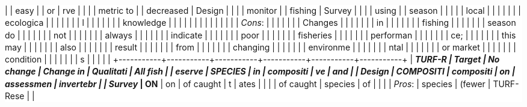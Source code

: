 |           | easy      |           | or        | rve       |           |
|           | metric to |           | decreased | Design    |           |
|           | monitor   |           | fishing   | Survey    |           |
|           | using     |           | season    |           |           |
|           | local     |           |           |           |           |
|           | ecologica |           |           |           |           |
|           | l         |           |           |           |           |
|           | knowledge |           |           |           |           |
|           |           |           |           |           |           |
|           | *Cons*:   |           |           |           |           |
|           | Changes   |           |           |           |           |
|           | in        |           |           |           |           |
|           | fishing   |           |           |           |           |
|           | season do |           |           |           |           |
|           | not       |           |           |           |           |
|           | always    |           |           |           |           |
|           | indicate  |           |           |           |           |
|           | poor      |           |           |           |           |
|           | fisheries |           |           |           |           |
|           | performan |           |           |           |           |
|           | ce;       |           |           |           |           |
|           | this may  |           |           |           |           |
|           | also      |           |           |           |           |
|           | result    |           |           |           |           |
|           | from      |           |           |           |           |
|           | changing  |           |           |           |           |
|           | environme |           |           |           |           |
|           | ntal      |           |           |           |           |
|           | or market |           |           |           |           |
|           | condition |           |           |           |           |
|           | s         |           |           |           |           |
+-----------+-----------+-----------+-----------+-----------+-----------+
| ***TURF-R | **Target  | No change | Change in | Qualitati | All fish  |
| eserve    | SPECIES   | in        | compositi | ve        | and       |
| Design    | COMPOSITI | compositi | on        | assessmen | invertebr |
| Survey*** | ON**      | on        | of caught | t         | ates      |
|           |           | of caught | species   | of        |           |
|           | *Pros*:   | species   | (fewer    | TURF-Rese |           |